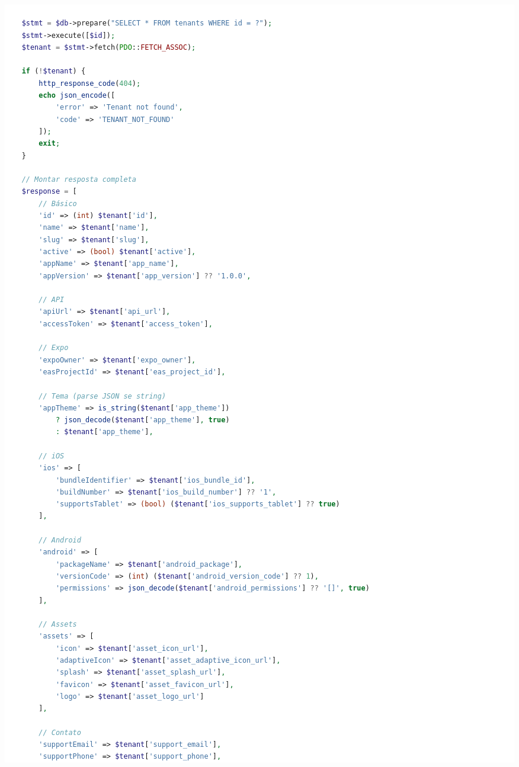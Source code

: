 ```php

    $stmt = $db->prepare("SELECT * FROM tenants WHERE id = ?");
    $stmt->execute([$id]);
    $tenant = $stmt->fetch(PDO::FETCH_ASSOC);

    if (!$tenant) {
        http_response_code(404);
        echo json_encode([
            'error' => 'Tenant not found',
            'code' => 'TENANT_NOT_FOUND'
        ]);
        exit;
    }

    // Montar resposta completa
    $response = [
        // Básico
        'id' => (int) $tenant['id'],
        'name' => $tenant['name'],
        'slug' => $tenant['slug'],
        'active' => (bool) $tenant['active'],
        'appName' => $tenant['app_name'],
        'appVersion' => $tenant['app_version'] ?? '1.0.0',

        // API
        'apiUrl' => $tenant['api_url'],
        'accessToken' => $tenant['access_token'],

        // Expo
        'expoOwner' => $tenant['expo_owner'],
        'easProjectId' => $tenant['eas_project_id'],

        // Tema (parse JSON se string)
        'appTheme' => is_string($tenant['app_theme'])
            ? json_decode($tenant['app_theme'], true)
            : $tenant['app_theme'],

        // iOS
        'ios' => [
            'bundleIdentifier' => $tenant['ios_bundle_id'],
            'buildNumber' => $tenant['ios_build_number'] ?? '1',
            'supportsTablet' => (bool) ($tenant['ios_supports_tablet'] ?? true)
        ],

        // Android
        'android' => [
            'packageName' => $tenant['android_package'],
            'versionCode' => (int) ($tenant['android_version_code'] ?? 1),
            'permissions' => json_decode($tenant['android_permissions'] ?? '[]', true)
        ],

        // Assets
        'assets' => [
            'icon' => $tenant['asset_icon_url'],
            'adaptiveIcon' => $tenant['asset_adaptive_icon_url'],
            'splash' => $tenant['asset_splash_url'],
            'favicon' => $tenant['asset_favicon_url'],
            'logo' => $tenant['asset_logo_url']
        ],

        // Contato
        'supportEmail' => $tenant['support_email'],
        'supportPhone' => $tenant['support_phone'],
```
